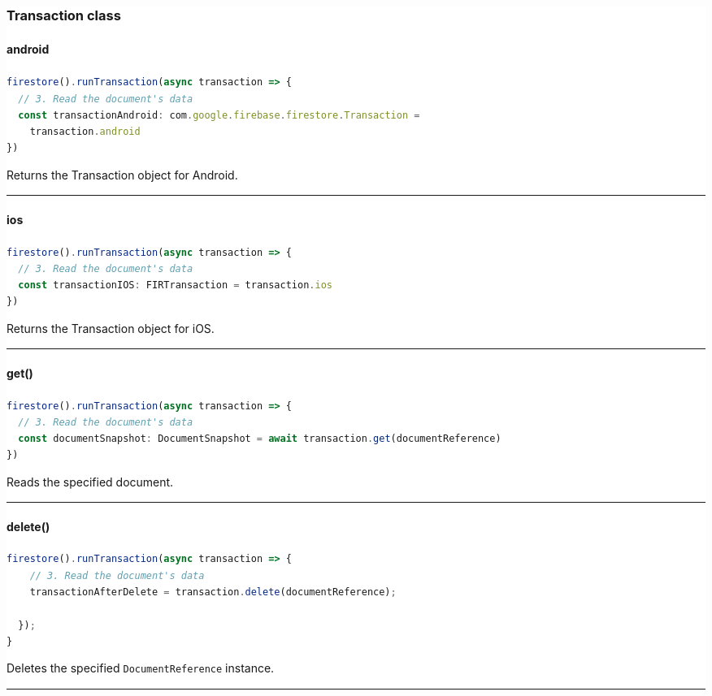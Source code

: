 
### Transaction class

#### android

```ts
firestore().runTransaction(async transaction => {
  // 3. Read the document's data
  const transactionAndroid: com.google.firebase.firestore.Transaction =
    transaction.android
})
```

Returns the Transaction object for Android.

---

#### ios

```ts
firestore().runTransaction(async transaction => {
  // 3. Read the document's data
  const transactionIOS: FIRTransaction = transaction.ios
})
```

Returns the Transaction object for iOS.

---

#### get()

```ts
firestore().runTransaction(async transaction => {
  // 3. Read the document's data
  const documentSnapshot: DocumentSnapshot = await transaction.get(documentReference)
})
```

Reads the specified document.

---

#### delete()

```ts
firestore().runTransaction(async transaction => {
    // 3. Read the document's data
    transactionAfterDelete = transaction.delete(documentReference);

  });
}
```

Deletes the specified `DocumentReference` instance.

---
